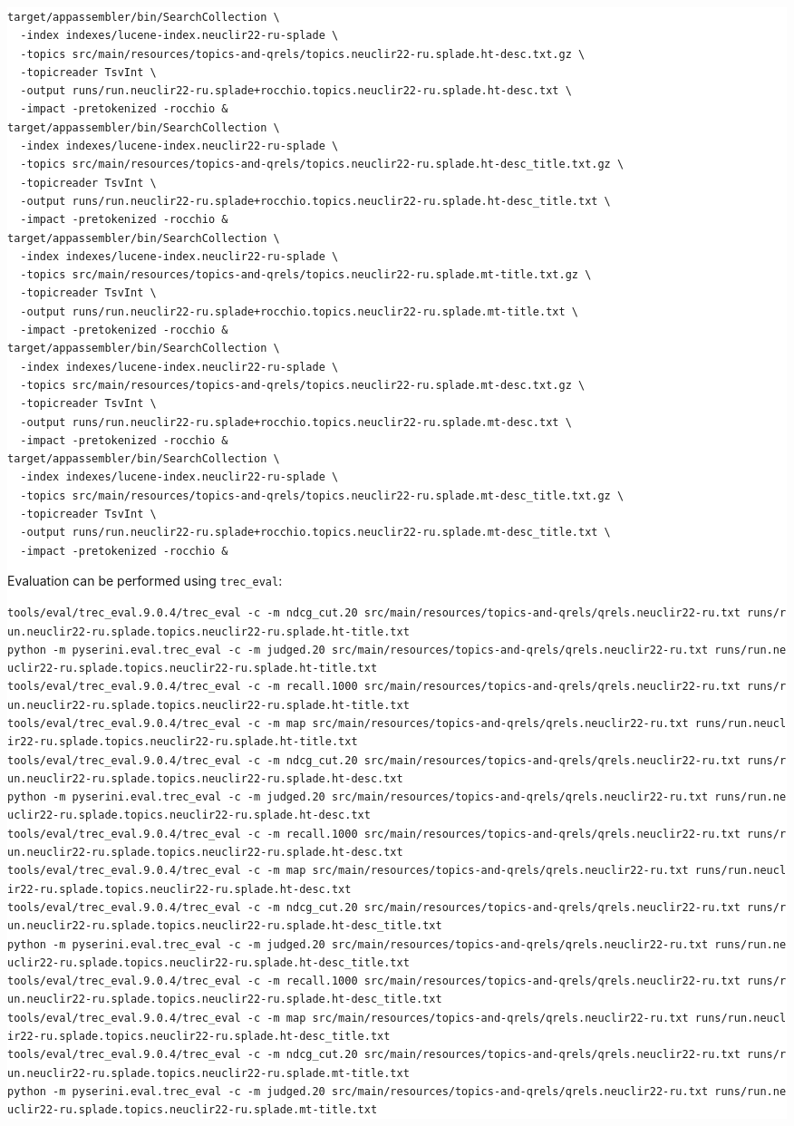 ```
target/appassembler/bin/SearchCollection \
  -index indexes/lucene-index.neuclir22-ru-splade \
  -topics src/main/resources/topics-and-qrels/topics.neuclir22-ru.splade.ht-desc.txt.gz \
  -topicreader TsvInt \
  -output runs/run.neuclir22-ru.splade+rocchio.topics.neuclir22-ru.splade.ht-desc.txt \
  -impact -pretokenized -rocchio &
target/appassembler/bin/SearchCollection \
  -index indexes/lucene-index.neuclir22-ru-splade \
  -topics src/main/resources/topics-and-qrels/topics.neuclir22-ru.splade.ht-desc_title.txt.gz \
  -topicreader TsvInt \
  -output runs/run.neuclir22-ru.splade+rocchio.topics.neuclir22-ru.splade.ht-desc_title.txt \
  -impact -pretokenized -rocchio &
target/appassembler/bin/SearchCollection \
  -index indexes/lucene-index.neuclir22-ru-splade \
  -topics src/main/resources/topics-and-qrels/topics.neuclir22-ru.splade.mt-title.txt.gz \
  -topicreader TsvInt \
  -output runs/run.neuclir22-ru.splade+rocchio.topics.neuclir22-ru.splade.mt-title.txt \
  -impact -pretokenized -rocchio &
target/appassembler/bin/SearchCollection \
  -index indexes/lucene-index.neuclir22-ru-splade \
  -topics src/main/resources/topics-and-qrels/topics.neuclir22-ru.splade.mt-desc.txt.gz \
  -topicreader TsvInt \
  -output runs/run.neuclir22-ru.splade+rocchio.topics.neuclir22-ru.splade.mt-desc.txt \
  -impact -pretokenized -rocchio &
target/appassembler/bin/SearchCollection \
  -index indexes/lucene-index.neuclir22-ru-splade \
  -topics src/main/resources/topics-and-qrels/topics.neuclir22-ru.splade.mt-desc_title.txt.gz \
  -topicreader TsvInt \
  -output runs/run.neuclir22-ru.splade+rocchio.topics.neuclir22-ru.splade.mt-desc_title.txt \
  -impact -pretokenized -rocchio &
```

Evaluation can be performed using `trec_eval`:

```
tools/eval/trec_eval.9.0.4/trec_eval -c -m ndcg_cut.20 src/main/resources/topics-and-qrels/qrels.neuclir22-ru.txt runs/run.neuclir22-ru.splade.topics.neuclir22-ru.splade.ht-title.txt
python -m pyserini.eval.trec_eval -c -m judged.20 src/main/resources/topics-and-qrels/qrels.neuclir22-ru.txt runs/run.neuclir22-ru.splade.topics.neuclir22-ru.splade.ht-title.txt
tools/eval/trec_eval.9.0.4/trec_eval -c -m recall.1000 src/main/resources/topics-and-qrels/qrels.neuclir22-ru.txt runs/run.neuclir22-ru.splade.topics.neuclir22-ru.splade.ht-title.txt
tools/eval/trec_eval.9.0.4/trec_eval -c -m map src/main/resources/topics-and-qrels/qrels.neuclir22-ru.txt runs/run.neuclir22-ru.splade.topics.neuclir22-ru.splade.ht-title.txt
tools/eval/trec_eval.9.0.4/trec_eval -c -m ndcg_cut.20 src/main/resources/topics-and-qrels/qrels.neuclir22-ru.txt runs/run.neuclir22-ru.splade.topics.neuclir22-ru.splade.ht-desc.txt
python -m pyserini.eval.trec_eval -c -m judged.20 src/main/resources/topics-and-qrels/qrels.neuclir22-ru.txt runs/run.neuclir22-ru.splade.topics.neuclir22-ru.splade.ht-desc.txt
tools/eval/trec_eval.9.0.4/trec_eval -c -m recall.1000 src/main/resources/topics-and-qrels/qrels.neuclir22-ru.txt runs/run.neuclir22-ru.splade.topics.neuclir22-ru.splade.ht-desc.txt
tools/eval/trec_eval.9.0.4/trec_eval -c -m map src/main/resources/topics-and-qrels/qrels.neuclir22-ru.txt runs/run.neuclir22-ru.splade.topics.neuclir22-ru.splade.ht-desc.txt
tools/eval/trec_eval.9.0.4/trec_eval -c -m ndcg_cut.20 src/main/resources/topics-and-qrels/qrels.neuclir22-ru.txt runs/run.neuclir22-ru.splade.topics.neuclir22-ru.splade.ht-desc_title.txt
python -m pyserini.eval.trec_eval -c -m judged.20 src/main/resources/topics-and-qrels/qrels.neuclir22-ru.txt runs/run.neuclir22-ru.splade.topics.neuclir22-ru.splade.ht-desc_title.txt
tools/eval/trec_eval.9.0.4/trec_eval -c -m recall.1000 src/main/resources/topics-and-qrels/qrels.neuclir22-ru.txt runs/run.neuclir22-ru.splade.topics.neuclir22-ru.splade.ht-desc_title.txt
tools/eval/trec_eval.9.0.4/trec_eval -c -m map src/main/resources/topics-and-qrels/qrels.neuclir22-ru.txt runs/run.neuclir22-ru.splade.topics.neuclir22-ru.splade.ht-desc_title.txt
tools/eval/trec_eval.9.0.4/trec_eval -c -m ndcg_cut.20 src/main/resources/topics-and-qrels/qrels.neuclir22-ru.txt runs/run.neuclir22-ru.splade.topics.neuclir22-ru.splade.mt-title.txt
python -m pyserini.eval.trec_eval -c -m judged.20 src/main/resources/topics-and-qrels/qrels.neuclir22-ru.txt runs/run.neuclir22-ru.splade.topics.neuclir22-ru.splade.mt-title.txt
```
